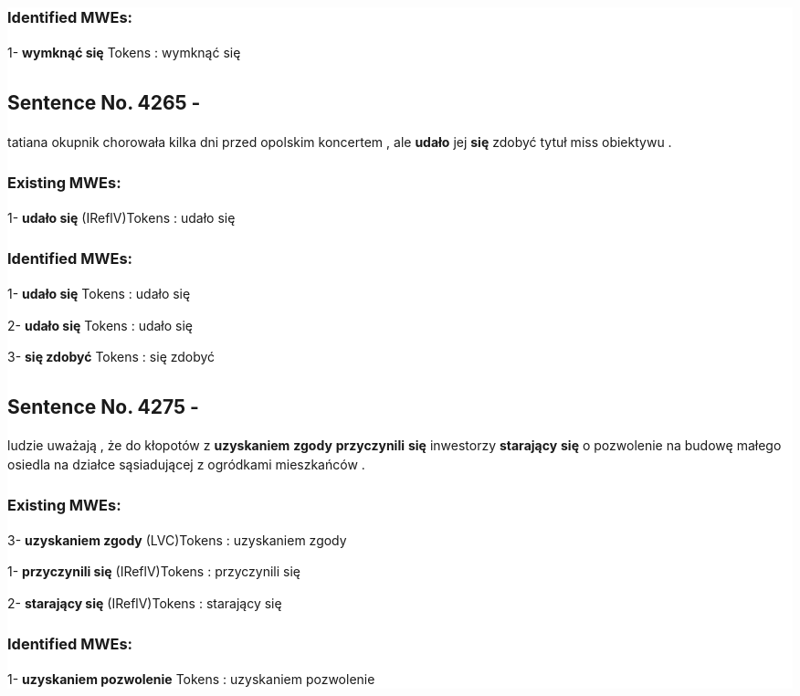 ### Identified MWEs: 
1- **wymknąć się** Tokens : 
wymknąć
się



## Sentence No. 4265 - 
tatiana okupnik chorowała kilka dni przed opolskim koncertem , ale **udało** jej **się** zdobyć tytuł miss obiektywu . 
### Existing MWEs: 
1- **udało się** (IReflV)Tokens : 
udało
się


### Identified MWEs: 
1- **udało się** Tokens : 
udało
się


2- **udało się** Tokens : 
udało
się


3- **się zdobyć** Tokens : 
się
zdobyć



## Sentence No. 4275 - 
ludzie uważają , że do kłopotów z **uzyskaniem** **zgody** **przyczynili** **się** inwestorzy **starający** **się** o pozwolenie na budowę małego osiedla na działce sąsiadującej z ogródkami mieszkańców . 
### Existing MWEs: 
3- **uzyskaniem zgody** (LVC)Tokens : 
uzyskaniem
zgody


1- **przyczynili się** (IReflV)Tokens : 
przyczynili
się


2- **starający się** (IReflV)Tokens : 
starający
się


### Identified MWEs: 
1- **uzyskaniem pozwolenie** Tokens : 
uzyskaniem
pozwolenie
